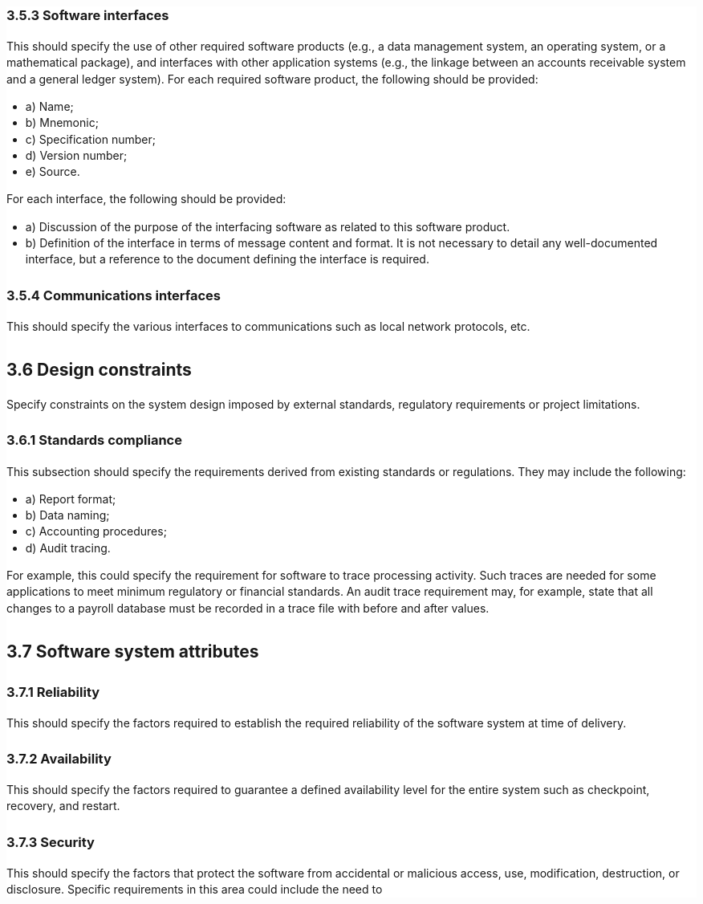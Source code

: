 ### 3.5.3  Software interfaces
This should specify the use of other required software products (e.g., a data management system, an operating system, or a mathematical package), and interfaces with other application systems (e.g., the linkage between an accounts receivable system and a general ledger system). For each required software product, the following should be provided:
- a) Name;
- b) Mnemonic;
- c) Specification number;
- d) Version number;
- e) Source.

For each interface, the following should be provided:
- a) Discussion of the purpose of the interfacing software as related to this software product.
- b) Definition of the interface in terms of message content and format. It is not necessary to detail any well-documented interface, but a reference to the document defining the interface is required.
### 3.5.4  Communications interfaces
This should specify the various interfaces to communications such as local network protocols, etc.

## 3.6  Design constraints
Specify constraints on the system design imposed by external standards, regulatory requirements or project limitations.
### 3.6.1  Standards compliance
This subsection should specify the requirements derived from existing standards or regulations. They may include the following:
		
- a) Report format;
- b) Data naming;
- c) Accounting procedures;
- d) Audit tracing.
		

For example, this could specify the requirement for software to trace processing activity. Such traces are needed for some applications to meet minimum regulatory or financial standards. An audit trace requirement may, for example, state that all changes to a payroll database must be recorded in a trace file with before and after values.

## 3.7  Software system attributes
### 3.7.1  Reliability
This should specify the factors required to establish the required reliability of the software system at time of delivery.
### 3.7.2  Availability
This should specify the factors required to guarantee a defined availability level for the entire system such as checkpoint, recovery, and restart.

### 3.7.3  Security
This should specify the factors that protect the software from accidental or malicious access, use, modification, destruction, or disclosure. Specific requirements in this area could include the need to
